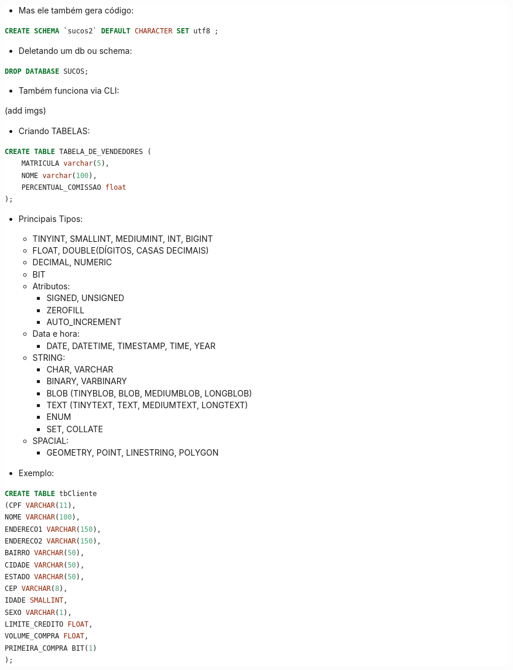 - Mas ele também gera código:
```SQL
CREATE SCHEMA `sucos2` DEFAULT CHARACTER SET utf8 ;
```

- Deletando um db ou schema:
```SQL
DROP DATABASE SUCOS;
```

- Também funciona via CLI:

(add imgs)

- Criando TABELAS:
```SQL
CREATE TABLE TABELA_DE_VENDEDORES (
    MATRICULA varchar(5), 
    NOME varchar(100), 
    PERCENTUAL_COMISSAO float
);
```

- Principais Tipos:
    - TINYINT, SMALLINT, MEDIUMINT, INT, BIGINT
    - FLOAT, DOUBLE(DÍGITOS, CASAS DECIMAIS)
    - DECIMAL, NUMERIC
    - BIT
    + Atributos:
        - SIGNED, UNSIGNED 
        - ZEROFILL
        - AUTO_INCREMENT
    + Data e hora:
        - DATE, DATETIME, TIMESTAMP, TIME, YEAR
    + STRING:
        - CHAR, VARCHAR
        - BINARY, VARBINARY
        - BLOB (TINYBLOB, BLOB, MEDIUMBLOB, LONGBLOB)
        - TEXT (TINYTEXT, TEXT, MEDIUMTEXT, LONGTEXT)
        - ENUM
        - SET, COLLATE
    + SPACIAL:
        - GEOMETRY, POINT, LINESTRING, POLYGON

- Exemplo:
```SQL
CREATE TABLE tbCliente
(CPF VARCHAR(11),
NOME VARCHAR(100),
ENDERECO1 VARCHAR(150),
ENDERECO2 VARCHAR(150),
BAIRRO VARCHAR(50),
CIDADE VARCHAR(50),
ESTADO VARCHAR(50),
CEP VARCHAR(8),
IDADE SMALLINT,
SEXO VARCHAR(1),
LIMITE_CREDITO FLOAT,
VOLUME_COMPRA FLOAT,
PRIMEIRA_COMPRA BIT(1)
);
```
